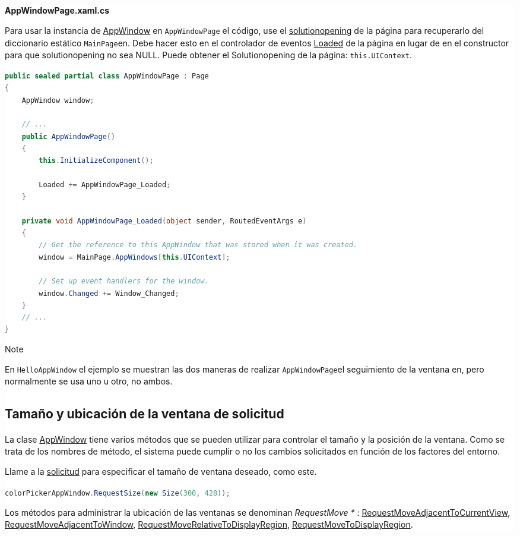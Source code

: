 **AppWindowPage.xaml.cs**

Para usar la instancia de [AppWindow](/uwp/api/windows.ui.windowmanagement.appwindow) en `AppWindowPage` el código, use el [solutionopening](/uwp/api/windows.ui.uicontext) de la página para recuperarlo del diccionario estático `MainPage`en. Debe hacer esto en el controlador de eventos [Loaded](/uwp/api/windows.ui.xaml.frameworkelement.loaded) de la página en lugar de en el constructor para que solutionopening no sea NULL. Puede obtener el Solutionopening de la página: `this.UIContext`.

```csharp
public sealed partial class AppWindowPage : Page
{
    AppWindow window;

    // ...
    public AppWindowPage()
    {
        this.InitializeComponent();

        Loaded += AppWindowPage_Loaded;
    }

    private void AppWindowPage_Loaded(object sender, RoutedEventArgs e)
    {
        // Get the reference to this AppWindow that was stored when it was created.
        window = MainPage.AppWindows[this.UIContext];

        // Set up event handlers for the window.
        window.Changed += Window_Changed;
    }
    // ...
}
```

> [!NOTE]
> En `HelloAppWindow` el ejemplo se muestran las dos maneras de realizar `AppWindowPage`el seguimiento de la ventana en, pero normalmente se usa uno u otro, no ambos.

## <a name="request-window-size-and-placement"></a>Tamaño y ubicación de la ventana de solicitud

La clase [AppWindow](/uwp/api/windows.ui.windowmanagement.appwindow) tiene varios métodos que se pueden utilizar para controlar el tamaño y la posición de la ventana. Como se trata de los nombres de método, el sistema puede cumplir o no los cambios solicitados en función de los factores del entorno.

Llame a la [solicitud](/uwp/api/windows.ui.windowmanagement.appwindow.requestsize) para especificar el tamaño de ventana deseado, como este.

```csharp
colorPickerAppWindow.RequestSize(new Size(300, 428));
```

Los métodos para administrar la ubicación de las ventanas se denominan _RequestMove *_ : [RequestMoveAdjacentToCurrentView](/uwp/api/windows.ui.windowmanagement.appwindow.requestmoveadjacenttocurrentview), [RequestMoveAdjacentToWindow](/uwp/api/windows.ui.windowmanagement.appwindow.requestmoveadjacenttowindow), [RequestMoveRelativeToDisplayRegion](/uwp/api/windows.ui.windowmanagement.appwindow.requestmoverelativetodisplayregion), [RequestMoveToDisplayRegion](/uwp/api/windows.ui.windowmanagement.appwindow.requestmovetodisplayregion).
